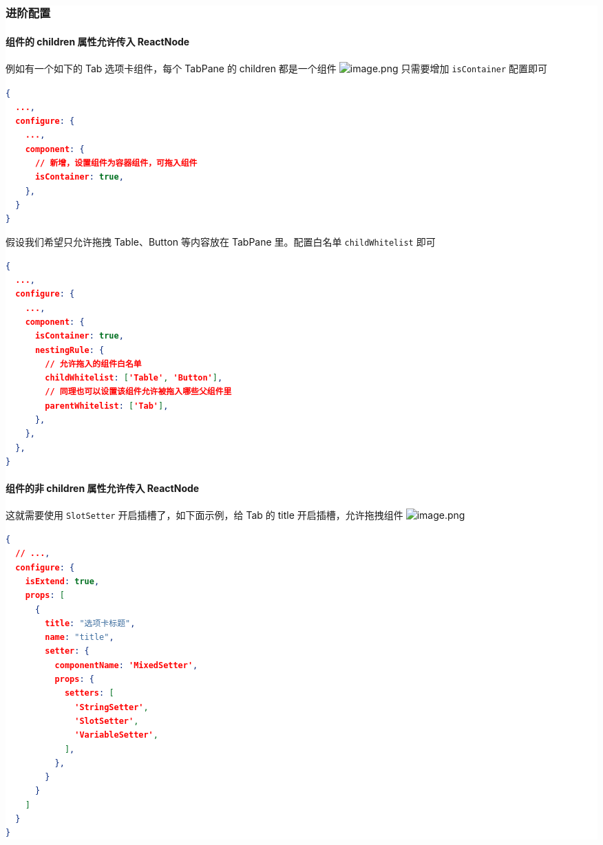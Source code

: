 
### 进阶配置

#### 组件的 children 属性允许传入 ReactNode
例如有一个如下的 Tab 选项卡组件，每个 TabPane 的 children 都是一个组件
![image.png](https://cdn.nlark.com/yuque/0/2022/png/189077/1647588145478-fb8b7296-a8ee-4698-9851-846c78de301e.png#clientId=ubd9972cd-765c-4&crop=0&crop=0&crop=1&crop=1&from=paste&height=167&id=bi43p&margin=%5Bobject%20Object%5D&name=image.png&originHeight=334&originWidth=2332&originalType=binary&ratio=1&rotation=0&showTitle=false&size=55470&status=done&style=none&taskId=ub8c8b04a-e2e9-4b5d-9be7-c7ad7154864&title=&width=1166)
只需要增加 `isContainer` 配置即可
```json
{
  ...,
  configure: {
    ...,
    component: {
      // 新增，设置组件为容器组件，可拖入组件
      isContainer: true,
    },
  }
}
```
假设我们希望只允许拖拽 Table、Button 等内容放在 TabPane 里。配置白名单 `childWhitelist` 即可
```json
{
  ...,
  configure: {
    ...,
    component: {
      isContainer: true,
      nestingRule: {
        // 允许拖入的组件白名单
        childWhitelist: ['Table', 'Button'],
        // 同理也可以设置该组件允许被拖入哪些父组件里
        parentWhitelist: ['Tab'],
      },
    },
  },
}
```
#### 组件的非 children 属性允许传入 ReactNode
这就需要使用 `SlotSetter` 开启插槽了，如下面示例，给 Tab 的 title 开启插槽，允许拖拽组件
![image.png](https://cdn.nlark.com/yuque/0/2022/png/189077/1647590398244-479c820e-3b2f-4d7e-8742-37cf896bcafb.png#clientId=ubd9972cd-765c-4&crop=0&crop=0&crop=1&crop=1&from=paste&height=290&id=Utp8Y&margin=%5Bobject%20Object%5D&name=image.png&originHeight=580&originWidth=3016&originalType=binary&ratio=1&rotation=0&showTitle=false&size=254405&status=done&style=none&taskId=u0c8f777c-3559-455a-b136-c884312bb67&title=&width=1508)
```json
{
  // ...,
  configure: {
    isExtend: true,
    props: [
      {
        title: "选项卡标题",
        name: "title",
        setter: {
          componentName: 'MixedSetter',
          props: {
            setters: [
              'StringSetter',
              'SlotSetter',
              'VariableSetter',
            ],
          },
        }
      }
    ]
  }
}
```